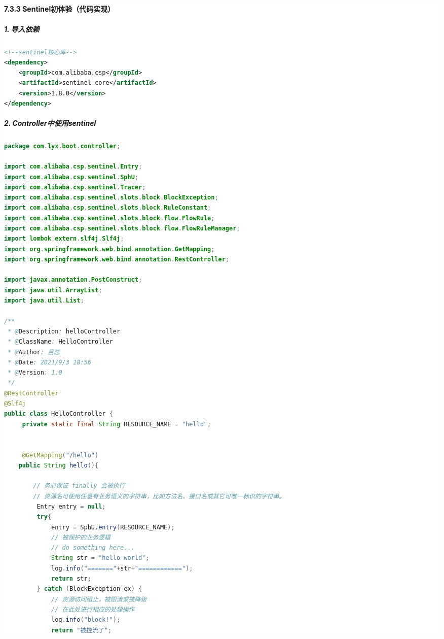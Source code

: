 

#### 7.3.3 Sentinel初体验（代码实现）

##### 1. 导入依赖

```xml
<!--sentinel核心库-->
<dependency>
    <groupId>com.alibaba.csp</groupId>
    <artifactId>sentinel-core</artifactId>
    <version>1.8.0</version>
</dependency>
```

##### 2. Controller中使用sentinel

```java
package com.lyx.boot.controller;

import com.alibaba.csp.sentinel.Entry;
import com.alibaba.csp.sentinel.SphU;
import com.alibaba.csp.sentinel.Tracer;
import com.alibaba.csp.sentinel.slots.block.BlockException;
import com.alibaba.csp.sentinel.slots.block.RuleConstant;
import com.alibaba.csp.sentinel.slots.block.flow.FlowRule;
import com.alibaba.csp.sentinel.slots.block.flow.FlowRuleManager;
import lombok.extern.slf4j.Slf4j;
import org.springframework.web.bind.annotation.GetMapping;
import org.springframework.web.bind.annotation.RestController;

import javax.annotation.PostConstruct;
import java.util.ArrayList;
import java.util.List;

/**
 * @Description: helloController
 * @ClassName: HelloController
 * @Author: 吕总
 * @Date: 2021/9/3 18:56
 * @Version: 1.0
 */
@RestController
@Slf4j
public class HelloController {
     private static final String RESOURCE_NAME = "hello";


     @GetMapping("/hello")
    public String hello(){

        // 务必保证 finally 会被执行
        // 资源名可使用任意有业务语义的字符串，比如方法名、接口名或其它可唯一标识的字符串。
         Entry entry = null;
         try{
             entry = SphU.entry(RESOURCE_NAME);
             // 被保护的业务逻辑
             // do something here...
             String str = "hello world";
             log.info("======="+str+"============");
             return str;
         } catch (BlockException ex) {
             // 资源访问阻止，被限流或被降级
             // 在此处进行相应的处理操作
             log.info("block!");
             return "被控流了";
```